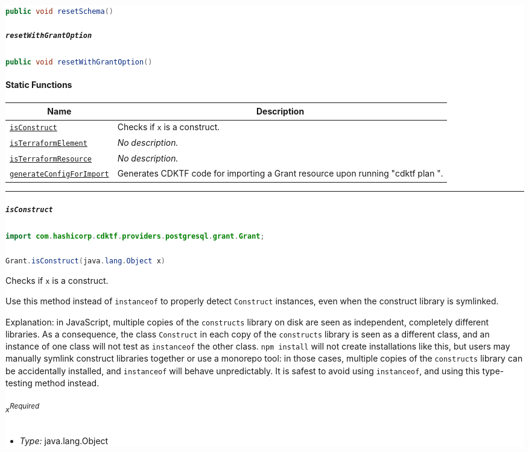```java
public void resetSchema()
```

##### `resetWithGrantOption` <a name="resetWithGrantOption" id="@cdktf/provider-postgresql.grant.Grant.resetWithGrantOption"></a>

```java
public void resetWithGrantOption()
```

#### Static Functions <a name="Static Functions" id="Static Functions"></a>

| **Name** | **Description** |
| --- | --- |
| <code><a href="#@cdktf/provider-postgresql.grant.Grant.isConstruct">isConstruct</a></code> | Checks if `x` is a construct. |
| <code><a href="#@cdktf/provider-postgresql.grant.Grant.isTerraformElement">isTerraformElement</a></code> | *No description.* |
| <code><a href="#@cdktf/provider-postgresql.grant.Grant.isTerraformResource">isTerraformResource</a></code> | *No description.* |
| <code><a href="#@cdktf/provider-postgresql.grant.Grant.generateConfigForImport">generateConfigForImport</a></code> | Generates CDKTF code for importing a Grant resource upon running "cdktf plan <stack-name>". |

---

##### `isConstruct` <a name="isConstruct" id="@cdktf/provider-postgresql.grant.Grant.isConstruct"></a>

```java
import com.hashicorp.cdktf.providers.postgresql.grant.Grant;

Grant.isConstruct(java.lang.Object x)
```

Checks if `x` is a construct.

Use this method instead of `instanceof` to properly detect `Construct`
instances, even when the construct library is symlinked.

Explanation: in JavaScript, multiple copies of the `constructs` library on
disk are seen as independent, completely different libraries. As a
consequence, the class `Construct` in each copy of the `constructs` library
is seen as a different class, and an instance of one class will not test as
`instanceof` the other class. `npm install` will not create installations
like this, but users may manually symlink construct libraries together or
use a monorepo tool: in those cases, multiple copies of the `constructs`
library can be accidentally installed, and `instanceof` will behave
unpredictably. It is safest to avoid using `instanceof`, and using
this type-testing method instead.

###### `x`<sup>Required</sup> <a name="x" id="@cdktf/provider-postgresql.grant.Grant.isConstruct.parameter.x"></a>

- *Type:* java.lang.Object
